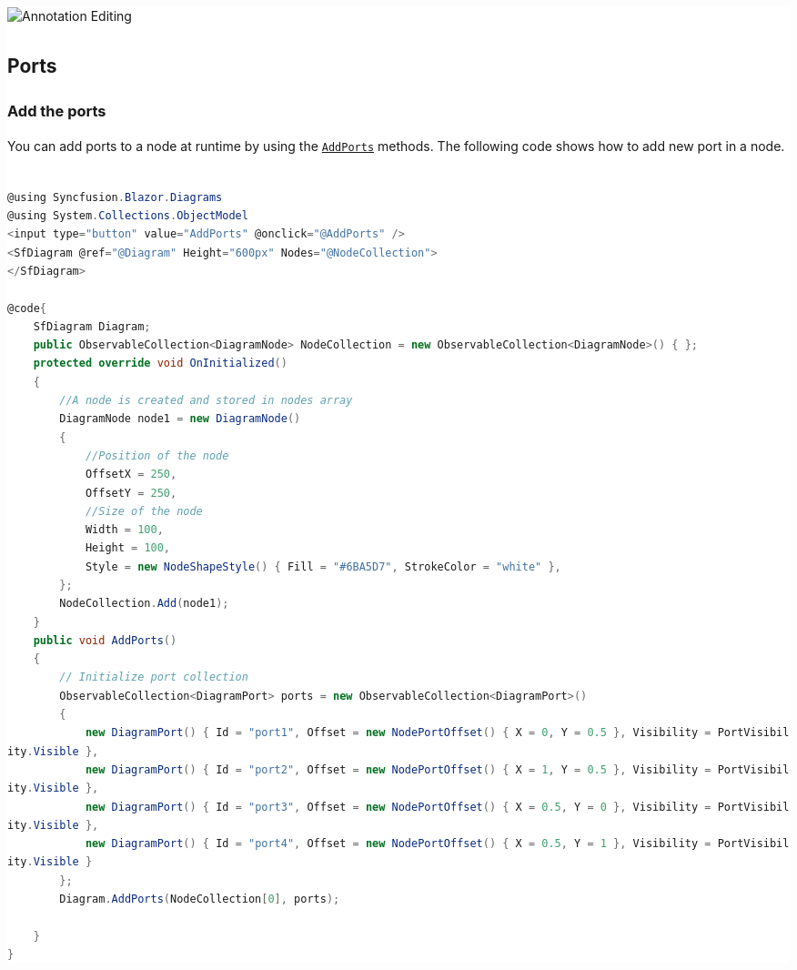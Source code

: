 ![`Annotation Editing`](images/StartTextEdit-Method.gif)

## Ports

### Add the ports

You can add ports to a node at runtime by using the [`AddPorts`](https://help.syncfusion.com/cr/blazor/Syncfusion.Blazor.Diagrams.SfDiagram.html#Syncfusion_Blazor_Diagrams_SfDiagram_AddPorts_Syncfusion_Blazor_Diagrams_DiagramNode_System_Collections_ObjectModel_ObservableCollection_Syncfusion_Blazor_Diagrams_DiagramPort__) methods. The following code shows how to add new port in a node.

```csharp

@using Syncfusion.Blazor.Diagrams
@using System.Collections.ObjectModel
<input type="button" value="AddPorts" @onclick="@AddPorts" />
<SfDiagram @ref="@Diagram" Height="600px" Nodes="@NodeCollection">
</SfDiagram>

@code{
    SfDiagram Diagram;
    public ObservableCollection<DiagramNode> NodeCollection = new ObservableCollection<DiagramNode>() { };
    protected override void OnInitialized()
    {
        //A node is created and stored in nodes array
        DiagramNode node1 = new DiagramNode()
        {
            //Position of the node
            OffsetX = 250,
            OffsetY = 250,
            //Size of the node
            Width = 100,
            Height = 100,
            Style = new NodeShapeStyle() { Fill = "#6BA5D7", StrokeColor = "white" },
        };
        NodeCollection.Add(node1);
    }
    public void AddPorts()
    {
        // Initialize port collection
        ObservableCollection<DiagramPort> ports = new ObservableCollection<DiagramPort>()
        {
            new DiagramPort() { Id = "port1", Offset = new NodePortOffset() { X = 0, Y = 0.5 }, Visibility = PortVisibility.Visible },
            new DiagramPort() { Id = "port2", Offset = new NodePortOffset() { X = 1, Y = 0.5 }, Visibility = PortVisibility.Visible },
            new DiagramPort() { Id = "port3", Offset = new NodePortOffset() { X = 0.5, Y = 0 }, Visibility = PortVisibility.Visible },
            new DiagramPort() { Id = "port4", Offset = new NodePortOffset() { X = 0.5, Y = 1 }, Visibility = PortVisibility.Visible }
        };
        Diagram.AddPorts(NodeCollection[0], ports);

    }
}
```
